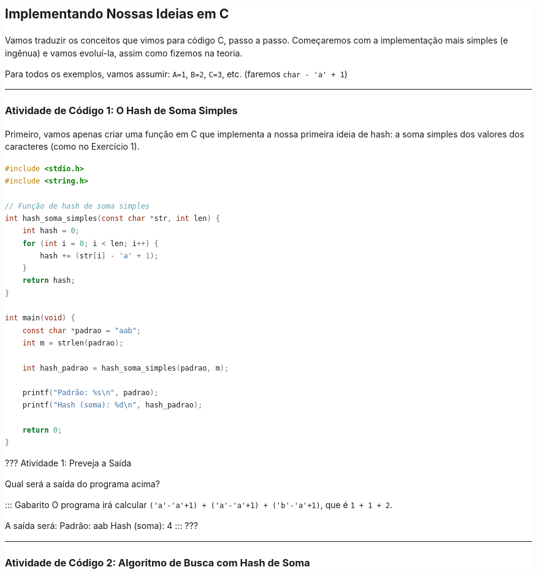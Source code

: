 
## Implementando Nossas Ideias em C

Vamos traduzir os conceitos que vimos para código C, passo a passo. Começaremos com a implementação mais simples (e ingênua) e vamos evoluí-la, assim como fizemos na teoria.

Para todos os exemplos, vamos assumir:
`A=1`, `B=2`, `C=3`, etc. (faremos `char - 'a' + 1`)

---
### Atividade de Código 1: O Hash de Soma Simples

Primeiro, vamos apenas criar uma função em C que implementa a nossa primeira ideia de hash: a soma simples dos valores dos caracteres (como no Exercício 1).

```c
#include <stdio.h>
#include <string.h>

// Função de hash de soma simples
int hash_soma_simples(const char *str, int len) {
    int hash = 0;
    for (int i = 0; i < len; i++) {
        hash += (str[i] - 'a' + 1);
    }
    return hash;
}

int main(void) {
    const char *padrao = "aab";
    int m = strlen(padrao);
    
    int hash_padrao = hash_soma_simples(padrao, m);
    
    printf("Padrão: %s\n", padrao);
    printf("Hash (soma): %d\n", hash_padrao);
    
    return 0;
}
```

??? Atividade 1: Preveja a Saída

Qual será a saída do programa acima?

::: Gabarito
O programa irá calcular `('a'-'a'+1) + ('a'-'a'+1) + ('b'-'a'+1)`, que é `1 + 1 + 2`.

A saída será:
Padrão: aab Hash (soma): 4
:::
???

---
### Atividade de Código 2: Algoritmo de Busca com Hash de Soma
